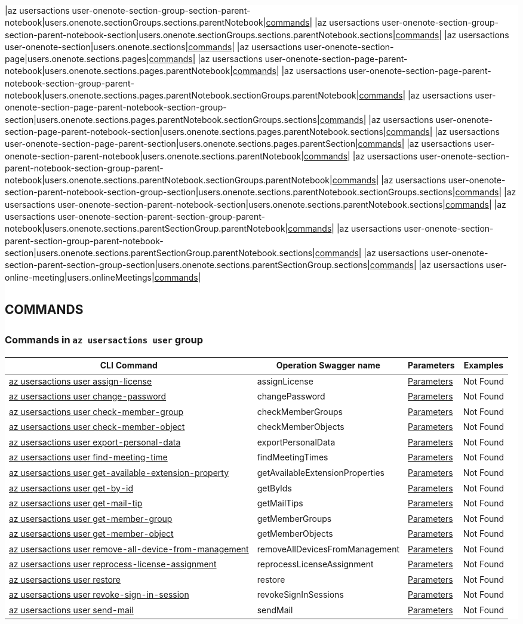 |az usersactions user-onenote-section-group-section-parent-notebook|users.onenote.sectionGroups.sections.parentNotebook|[commands](#CommandsInusers.onenote.sectionGroups.sections.parentNotebook)|
|az usersactions user-onenote-section-group-section-parent-notebook-section|users.onenote.sectionGroups.sections.parentNotebook.sections|[commands](#CommandsInusers.onenote.sectionGroups.sections.parentNotebook.sections)|
|az usersactions user-onenote-section|users.onenote.sections|[commands](#CommandsInusers.onenote.sections)|
|az usersactions user-onenote-section-page|users.onenote.sections.pages|[commands](#CommandsInusers.onenote.sections.pages)|
|az usersactions user-onenote-section-page-parent-notebook|users.onenote.sections.pages.parentNotebook|[commands](#CommandsInusers.onenote.sections.pages.parentNotebook)|
|az usersactions user-onenote-section-page-parent-notebook-section-group-parent-notebook|users.onenote.sections.pages.parentNotebook.sectionGroups.parentNotebook|[commands](#CommandsInusers.onenote.sections.pages.parentNotebook.sectionGroups.parentNotebook)|
|az usersactions user-onenote-section-page-parent-notebook-section-group-section|users.onenote.sections.pages.parentNotebook.sectionGroups.sections|[commands](#CommandsInusers.onenote.sections.pages.parentNotebook.sectionGroups.sections)|
|az usersactions user-onenote-section-page-parent-notebook-section|users.onenote.sections.pages.parentNotebook.sections|[commands](#CommandsInusers.onenote.sections.pages.parentNotebook.sections)|
|az usersactions user-onenote-section-page-parent-section|users.onenote.sections.pages.parentSection|[commands](#CommandsInusers.onenote.sections.pages.parentSection)|
|az usersactions user-onenote-section-parent-notebook|users.onenote.sections.parentNotebook|[commands](#CommandsInusers.onenote.sections.parentNotebook)|
|az usersactions user-onenote-section-parent-notebook-section-group-parent-notebook|users.onenote.sections.parentNotebook.sectionGroups.parentNotebook|[commands](#CommandsInusers.onenote.sections.parentNotebook.sectionGroups.parentNotebook)|
|az usersactions user-onenote-section-parent-notebook-section-group-section|users.onenote.sections.parentNotebook.sectionGroups.sections|[commands](#CommandsInusers.onenote.sections.parentNotebook.sectionGroups.sections)|
|az usersactions user-onenote-section-parent-notebook-section|users.onenote.sections.parentNotebook.sections|[commands](#CommandsInusers.onenote.sections.parentNotebook.sections)|
|az usersactions user-onenote-section-parent-section-group-parent-notebook|users.onenote.sections.parentSectionGroup.parentNotebook|[commands](#CommandsInusers.onenote.sections.parentSectionGroup.parentNotebook)|
|az usersactions user-onenote-section-parent-section-group-parent-notebook-section|users.onenote.sections.parentSectionGroup.parentNotebook.sections|[commands](#CommandsInusers.onenote.sections.parentSectionGroup.parentNotebook.sections)|
|az usersactions user-onenote-section-parent-section-group-section|users.onenote.sections.parentSectionGroup.sections|[commands](#CommandsInusers.onenote.sections.parentSectionGroup.sections)|
|az usersactions user-online-meeting|users.onlineMeetings|[commands](#CommandsInusers.onlineMeetings)|

## COMMANDS
### <a name="CommandsInusers">Commands in `az usersactions user` group</a>
|CLI Command|Operation Swagger name|Parameters|Examples|
|---------|------------|--------|-----------|
|[az usersactions user assign-license](#usersassignLicense)|assignLicense|[Parameters](#ParametersusersassignLicense)|Not Found|
|[az usersactions user change-password](#userschangePassword)|changePassword|[Parameters](#ParametersuserschangePassword)|Not Found|
|[az usersactions user check-member-group](#userscheckMemberGroups)|checkMemberGroups|[Parameters](#ParametersuserscheckMemberGroups)|Not Found|
|[az usersactions user check-member-object](#userscheckMemberObjects)|checkMemberObjects|[Parameters](#ParametersuserscheckMemberObjects)|Not Found|
|[az usersactions user export-personal-data](#usersexportPersonalData)|exportPersonalData|[Parameters](#ParametersusersexportPersonalData)|Not Found|
|[az usersactions user find-meeting-time](#usersfindMeetingTimes)|findMeetingTimes|[Parameters](#ParametersusersfindMeetingTimes)|Not Found|
|[az usersactions user get-available-extension-property](#usersgetAvailableExtensionProperties)|getAvailableExtensionProperties|[Parameters](#ParametersusersgetAvailableExtensionProperties)|Not Found|
|[az usersactions user get-by-id](#usersgetByIds)|getByIds|[Parameters](#ParametersusersgetByIds)|Not Found|
|[az usersactions user get-mail-tip](#usersgetMailTips)|getMailTips|[Parameters](#ParametersusersgetMailTips)|Not Found|
|[az usersactions user get-member-group](#usersgetMemberGroups)|getMemberGroups|[Parameters](#ParametersusersgetMemberGroups)|Not Found|
|[az usersactions user get-member-object](#usersgetMemberObjects)|getMemberObjects|[Parameters](#ParametersusersgetMemberObjects)|Not Found|
|[az usersactions user remove-all-device-from-management](#usersremoveAllDevicesFromManagement)|removeAllDevicesFromManagement|[Parameters](#ParametersusersremoveAllDevicesFromManagement)|Not Found|
|[az usersactions user reprocess-license-assignment](#usersreprocessLicenseAssignment)|reprocessLicenseAssignment|[Parameters](#ParametersusersreprocessLicenseAssignment)|Not Found|
|[az usersactions user restore](#usersrestore)|restore|[Parameters](#Parametersusersrestore)|Not Found|
|[az usersactions user revoke-sign-in-session](#usersrevokeSignInSessions)|revokeSignInSessions|[Parameters](#ParametersusersrevokeSignInSessions)|Not Found|
|[az usersactions user send-mail](#userssendMail)|sendMail|[Parameters](#ParametersuserssendMail)|Not Found|